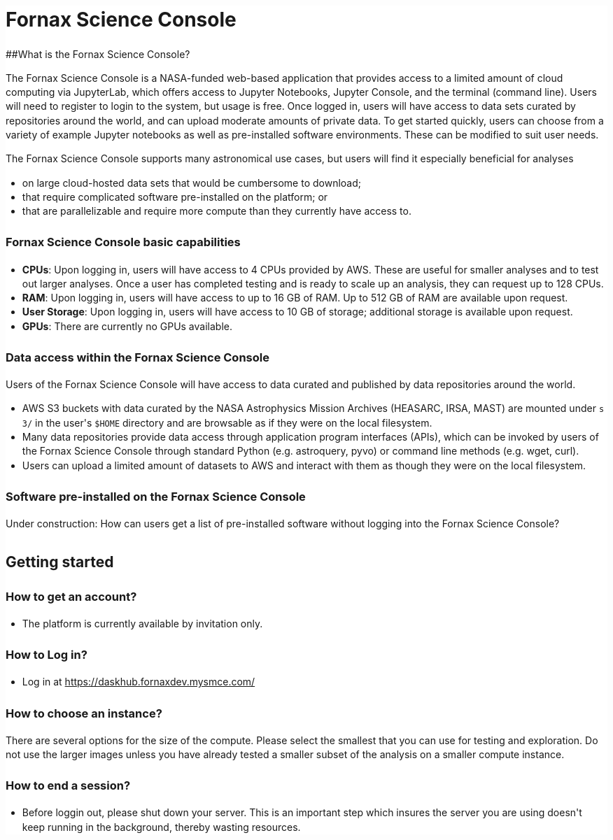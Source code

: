 # Fornax Science Console

##What is the Fornax Science Console?

The Fornax Science Console is a NASA-funded web-based application that provides access to a limited amount of cloud computing via JupyterLab, which offers access to Jupyter Notebooks, Jupyter Console, and the terminal (command line). Users will need to register to login to the system, but usage is free. Once logged in, users will have access to data sets curated by repositories around the world, and can upload moderate amounts of private data. To get started quickly, users can choose from a variety of example Jupyter notebooks as well as pre-installed software environments. These can be modified to suit user needs. 

The Fornax Science Console supports many astronomical use cases, but users will find it especially beneficial for analyses
 * on large cloud-hosted data sets that would be cumbersome to download;
 * that require complicated software pre-installed on the platform; or
 * that are parallelizable and require more compute than they currently have access to.
   
### Fornax Science Console basic capabilities
  * <b>CPUs</b>:  Upon logging in, users will have access to 4 CPUs provided by AWS. These are useful for smaller analyses and to test out larger analyses. Once a user has completed testing and is ready to scale up an analysis, they can request up to 128 CPUs.
  * <b>RAM</b>: Upon logging in, users will have access to up to 16 GB of RAM. Up to 512 GB of RAM are available upon request.
  * <b>User Storage</b>: Upon logging in, users will have access to 10 GB of storage; additional storage is available upon request.
  * <b>GPUs</b>:  There are currently no GPUs available.
      
### Data access within the Fornax Science Console

Users of the Fornax Science Console will have access to data curated and published by data repositories around the world.
   * AWS S3 buckets with data curated by the NASA Astrophysics Mission Archives (HEASARC, IRSA, MAST) are mounted under `s3/` in the user's `$HOME` directory and are browsable as if they were on the local filesystem.
   * Many data repositories provide data access through application program interfaces (APIs), which can be invoked by users of the Fornax Science Console through standard Python (e.g. astroquery, pyvo) or command line methods (e.g. wget, curl).
   * Users can upload a limited amount of datasets to AWS and interact with them as though they were on the local filesystem.

### Software pre-installed on the Fornax Science Console

Under construction: How can users get a list of pre-installed software without logging into the Fornax Science Console?

## Getting started
### How to get an account?
  * The platform is currently available by invitation only.  
### How to Log in?
  * Log in at  https://daskhub.fornaxdev.mysmce.com/
  ### How to choose an instance?
   There are several options for the size of the compute.  Please select the smallest that you can use for testing and exploration.  Do not use the larger images unless you have already tested a smaller subset of the analysis on a smaller compute instance.
### How to end a session?
  *  Before loggin out, please shut down your server.  This is an important step which insures the server you are using doesn't keep running in the background, thereby wasting resources.